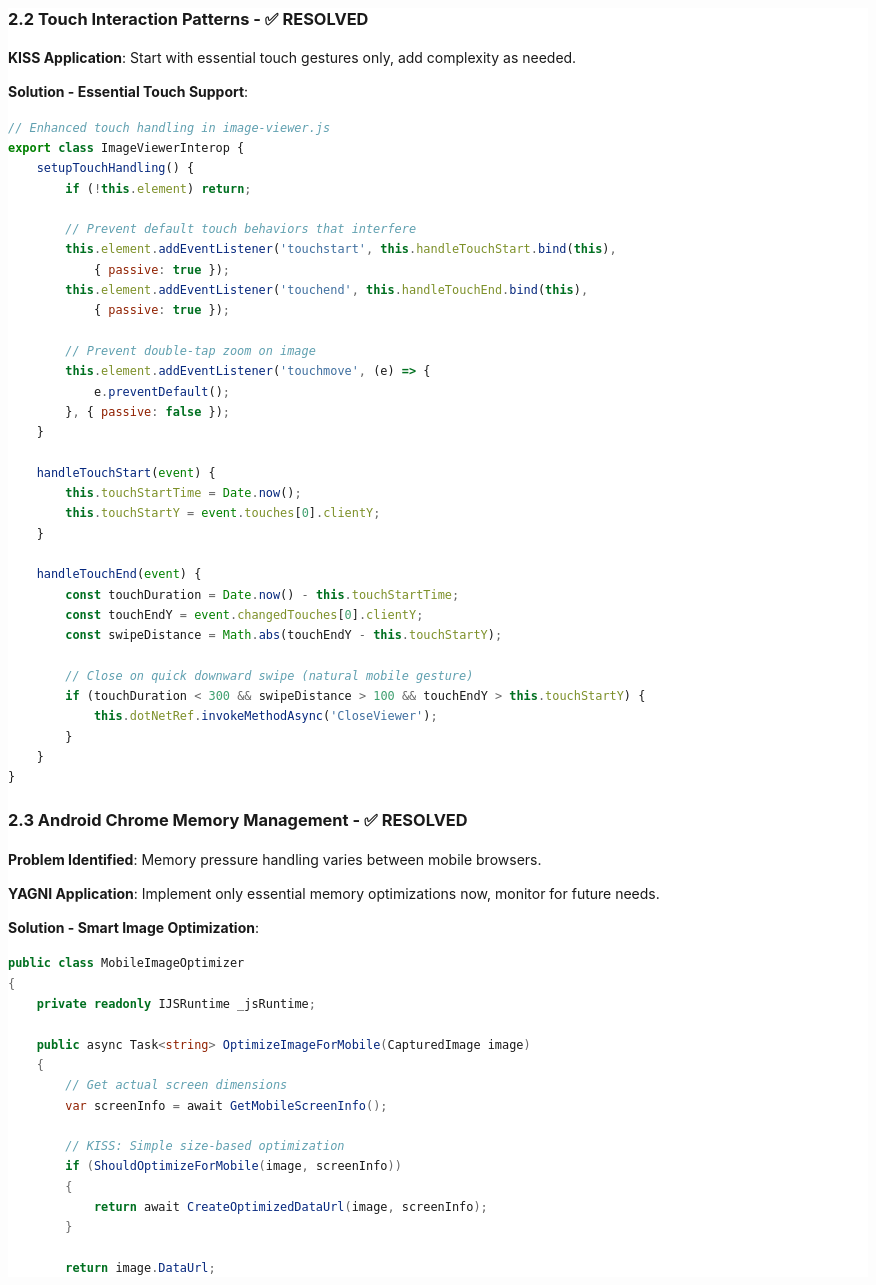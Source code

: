 ### 2.2 Touch Interaction Patterns - ✅ RESOLVED

**KISS Application**: Start with essential touch gestures only, add complexity as needed.

**Solution - Essential Touch Support**:
```javascript
// Enhanced touch handling in image-viewer.js
export class ImageViewerInterop {
    setupTouchHandling() {
        if (!this.element) return;
        
        // Prevent default touch behaviors that interfere
        this.element.addEventListener('touchstart', this.handleTouchStart.bind(this), 
            { passive: true });
        this.element.addEventListener('touchend', this.handleTouchEnd.bind(this), 
            { passive: true });
            
        // Prevent double-tap zoom on image
        this.element.addEventListener('touchmove', (e) => {
            e.preventDefault();
        }, { passive: false });
    }

    handleTouchStart(event) {
        this.touchStartTime = Date.now();
        this.touchStartY = event.touches[0].clientY;
    }

    handleTouchEnd(event) {
        const touchDuration = Date.now() - this.touchStartTime;
        const touchEndY = event.changedTouches[0].clientY;
        const swipeDistance = Math.abs(touchEndY - this.touchStartY);
        
        // Close on quick downward swipe (natural mobile gesture)
        if (touchDuration < 300 && swipeDistance > 100 && touchEndY > this.touchStartY) {
            this.dotNetRef.invokeMethodAsync('CloseViewer');
        }
    }
}
```

### 2.3 Android Chrome Memory Management - ✅ RESOLVED

**Problem Identified**: Memory pressure handling varies between mobile browsers.

**YAGNI Application**: Implement only essential memory optimizations now, monitor for future needs.

**Solution - Smart Image Optimization**:
```csharp
public class MobileImageOptimizer
{
    private readonly IJSRuntime _jsRuntime;
    
    public async Task<string> OptimizeImageForMobile(CapturedImage image)
    {
        // Get actual screen dimensions
        var screenInfo = await GetMobileScreenInfo();
        
        // KISS: Simple size-based optimization
        if (ShouldOptimizeForMobile(image, screenInfo))
        {
            return await CreateOptimizedDataUrl(image, screenInfo);
        }
        
        return image.DataUrl;
```